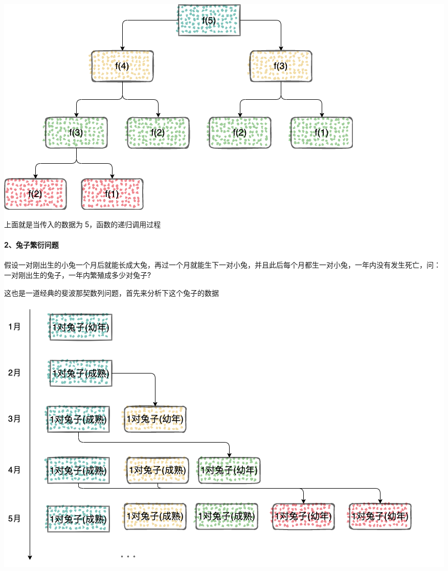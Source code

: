 <img src="/img/algorithm/fibonacci.png" alt="recursive" />  

上面就是当传入的数据为 5，函数的递归调用过程

#### 2、兔子繁衍问题

假设一对刚出生的小兔一个月后就能长成大兔，再过一个月就能生下一对小兔，并且此后每个月都生一对小兔，一年内没有发生死亡，问：一对刚出生的兔子，一年内繁殖成多少对兔子?

这也是一道经典的斐波那契数列问题，首先来分析下这个兔子的数据

<img src="/img/algorithm/rabbit.png" alt="recursive" />  
